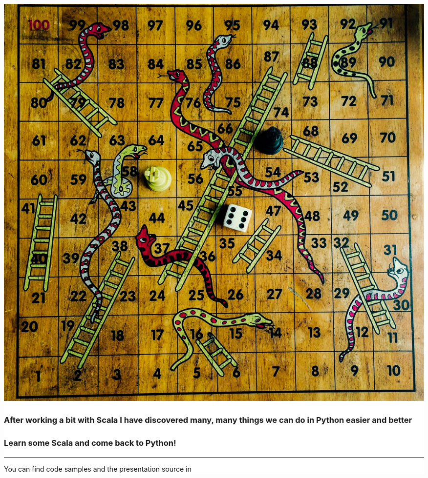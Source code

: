 ![left](Resources/SnakesAndLadders.jpg)

### After working a bit with **Scala** I have discovered many, many things we can do in **Python** easier and better

### Learn some **Scala** and come back to **Python**!

----

You can find code samples and the presentation source in
